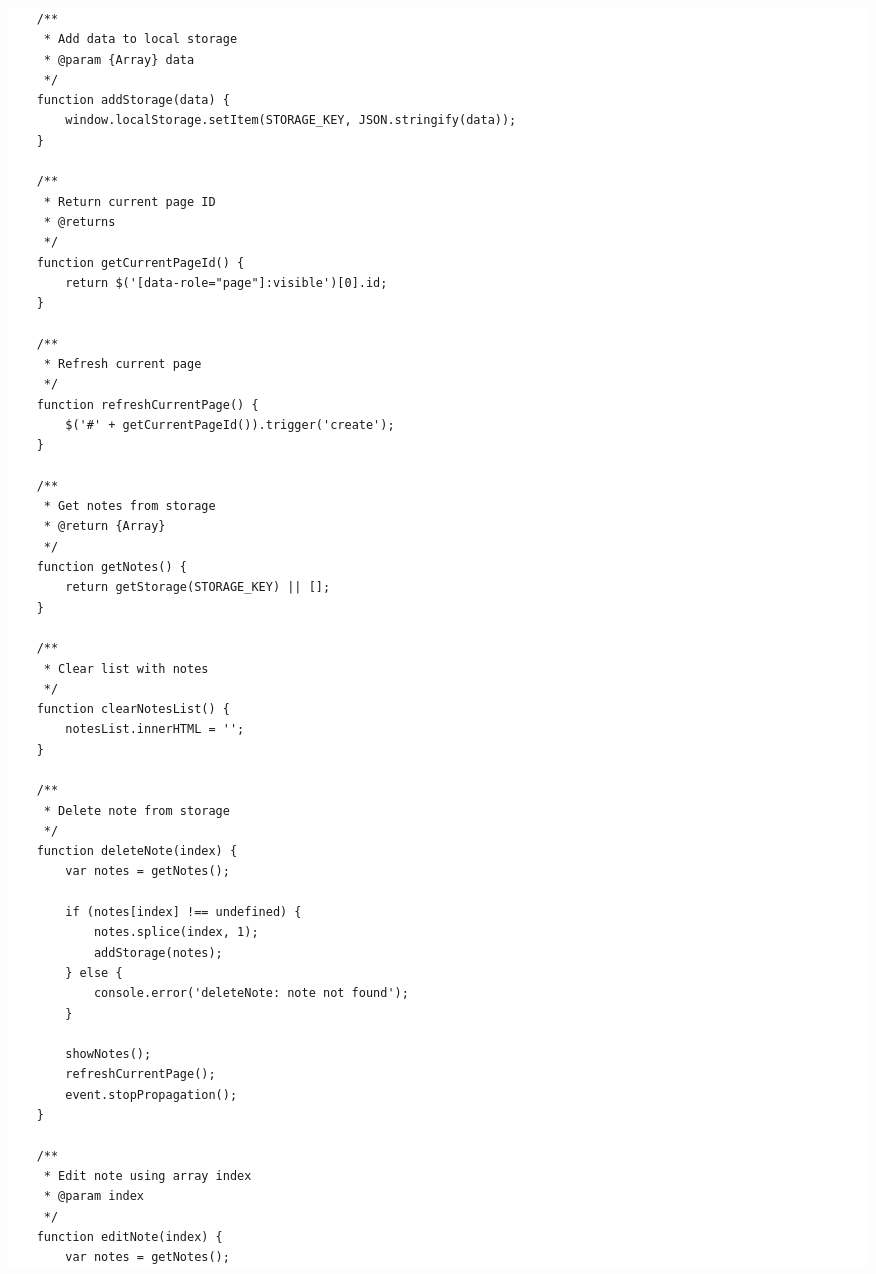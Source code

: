 ```
    /**
     * Add data to local storage
     * @param {Array} data
     */
    function addStorage(data) {
        window.localStorage.setItem(STORAGE_KEY, JSON.stringify(data));
    }

    /**
     * Return current page ID
     * @returns
     */
    function getCurrentPageId() {
        return $('[data-role="page"]:visible')[0].id;
    }

    /**
     * Refresh current page
     */
    function refreshCurrentPage() {
        $('#' + getCurrentPageId()).trigger('create');
    }

    /**
     * Get notes from storage
     * @return {Array}
     */
    function getNotes() {
        return getStorage(STORAGE_KEY) || [];
    }

    /**
     * Clear list with notes
     */
    function clearNotesList() {
        notesList.innerHTML = '';
    }

    /**
     * Delete note from storage
     */
    function deleteNote(index) {
        var notes = getNotes();

        if (notes[index] !== undefined) {
            notes.splice(index, 1);
            addStorage(notes);
        } else {
            console.error('deleteNote: note not found');
        }

        showNotes();
        refreshCurrentPage();
        event.stopPropagation();
    }

    /**
     * Edit note using array index
     * @param index
     */
    function editNote(index) {
        var notes = getNotes();

```